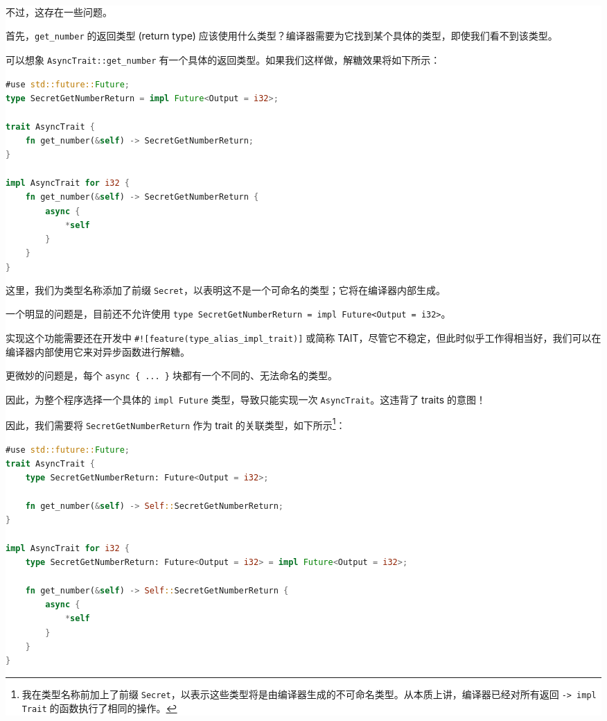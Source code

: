 不过，这存在一些问题。

首先，`get_number` 的返回类型 (return type) 应该使用什么类型？编译器需要为它找到某个具体的类型，即使我们看不到该类型。

可以想象 `AsyncTrait::get_number` 有一个具体的返回类型。如果我们这样做，解糖效果将如下所示：

```rust
#use std::future::Future;
type SecretGetNumberReturn = impl Future<Output = i32>;

trait AsyncTrait {
    fn get_number(&self) -> SecretGetNumberReturn;
}

impl AsyncTrait for i32 {
    fn get_number(&self) -> SecretGetNumberReturn {
        async {
            *self
        }
    }
} 
```

这里，我们为类型名称添加了前缀 `Secret`，以表明这不是一个可命名的类型；它将在编译器内部生成。

一个明显的问题是，目前还不允许使用 `type SecretGetNumberReturn = impl Future<Output = i32>`。

实现这个功能需要还在开发中 `#![feature(type_alias_impl_trait)]` 或简称
TAIT，尽管它不稳定，但此时似乎工作得相当好，我们可以在编译器内部使用它来对异步函数进行解糖。

更微妙的问题是，每个 `async { ... }` 块都有一个不同的、无法命名的类型。

因此，为整个程序选择一个具体的 `impl Future` 类型，导致只能实现一次 `AsyncTrait`。这违背了 traits 的意图！

因此，我们需要将 `SecretGetNumberReturn` 作为 trait 的关联类型，如下所示[^fn:secret-prefix]：

[^fn:secret-prefix]: 我在类型名称前加上了前缀 `Secret`，以表示这些类型将是由编译器生成的不可命名类型。从本质上讲，编译器已经对所有返回
`-> impl Trait` 的函数执行了相同的操作。

```rust
#use std::future::Future;
trait AsyncTrait {
    type SecretGetNumberReturn: Future<Output = i32>;

    fn get_number(&self) -> Self::SecretGetNumberReturn;
}

impl AsyncTrait for i32 {
    type SecretGetNumberReturn: Future<Output = i32> = impl Future<Output = i32>;

    fn get_number(&self) -> Self::SecretGetNumberReturn {
        async {
            *self
        }
    }
} 
```


[raw]: https://blog.theincredibleholk.org/blog/2022/04/18/how-async-functions-in-traits-could-work-in-rustc/
[wg-async]: https://rust-lang.github.io/wg-async/vision/roadmap/async_fn.html
[static traits]: #static-traits
[dynamic traits]: #dynamic-traits
[sync-version]: https://play.rust-lang.org/?version=stable&mode=debug&edition=2021&gist=f463d4aece0f23c5d7f45026143e6705
[async-version]: https://play.rust-lang.org/?version=stable&mode=debug&edition=2021&gist=48145a43fe9b942611d465d3e4ba817f
[`async_trait`]: https://crates.io/crates/async-trait
[RFC 2515]: https://rust-lang.github.io/rfcs/2515-type_alias_impl_trait.html
[GATs]: https://rust-lang.github.io/generic-associated-types-initiative/
[^fn:unsized-rvalues]: 解决此问题的另一种可能的方法是使用未知大小的右值 ([unsized Rvalues])。未知大小的右值允许使用 `alloca`
[unsized Rvalues]: https://github.com/rust-lang/rfcs/blob/master/text/1909-unsized-rvalues.md
[niko-dyn]: https://smallcultfollowing.com/babysteps//blog/2022/03/29/dyn-can-we-make-dyn-sized/
[^niko-dyn-zh]: 译者注：我翻译了这篇（和这个系列），见
[^fn:vtable-inline]: 以内联方式存储 vtable 有意义吗？虽然它是大小已知的，我们将避免间接性，但是，太大 trait 的 `dyn*` 类型会变得更大，而且由于
[^fn:trait-alias]: 有趣的是，这实际上并不是一个新的 trait；它等同于 `AsyncTrait<SecretGetNumberReturn = dyn* Future<Output = i32>`。
[playground]: https://play.rust-lang.org/?version=nightly&mode=debug&edition=2021&gist=8f015eed4068a6cc6aabb77ed82ef3b0